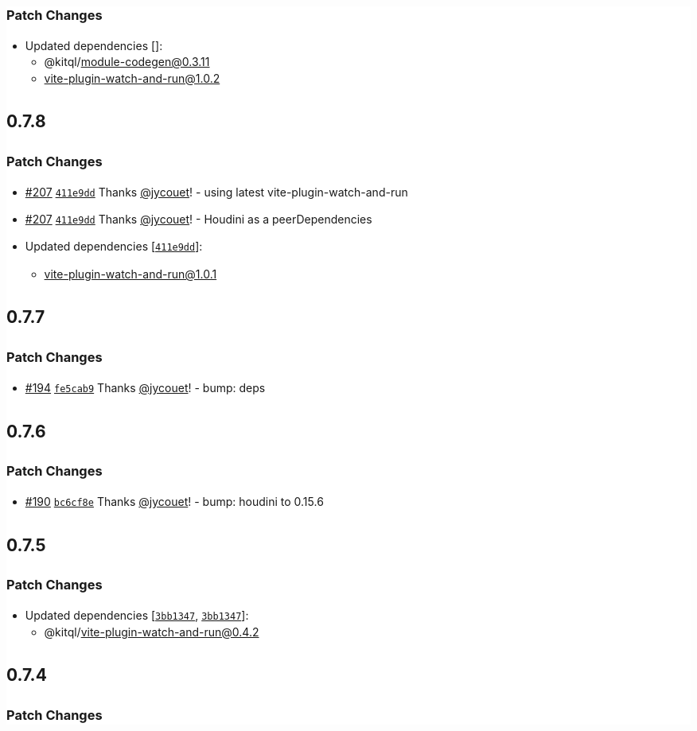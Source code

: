 ### Patch Changes

- Updated dependencies []:
  - @kitql/module-codegen@0.3.11
  - vite-plugin-watch-and-run@1.0.2

## 0.7.8

### Patch Changes

- [#207](https://github.com/jycouet/kitql/pull/207)
  [`411e9dd`](https://github.com/jycouet/kitql/commit/411e9dd158ac6aea6c61c1ed8366827868a635c4)
  Thanks [@jycouet](https://github.com/jycouet)! - using latest vite-plugin-watch-and-run

* [#207](https://github.com/jycouet/kitql/pull/207)
  [`411e9dd`](https://github.com/jycouet/kitql/commit/411e9dd158ac6aea6c61c1ed8366827868a635c4)
  Thanks [@jycouet](https://github.com/jycouet)! - Houdini as a peerDependencies

* Updated dependencies
  [[`411e9dd`](https://github.com/jycouet/kitql/commit/411e9dd158ac6aea6c61c1ed8366827868a635c4)]:
  - vite-plugin-watch-and-run@1.0.1

## 0.7.7

### Patch Changes

- [#194](https://github.com/jycouet/kitql/pull/194)
  [`fe5cab9`](https://github.com/jycouet/kitql/commit/fe5cab9b773c03b987907107c3faf1f6f3340eed)
  Thanks [@jycouet](https://github.com/jycouet)! - bump: deps

## 0.7.6

### Patch Changes

- [#190](https://github.com/jycouet/kitql/pull/190)
  [`bc6cf8e`](https://github.com/jycouet/kitql/commit/bc6cf8eaefd04f8fa112c43d23f72cb609435ecb)
  Thanks [@jycouet](https://github.com/jycouet)! - bump: houdini to 0.15.6

## 0.7.5

### Patch Changes

- Updated dependencies
  [[`3bb1347`](https://github.com/jycouet/kitql/commit/3bb13476f1951cf9b101fa4f6ad28d80bfc4f917),
  [`3bb1347`](https://github.com/jycouet/kitql/commit/3bb13476f1951cf9b101fa4f6ad28d80bfc4f917)]:
  - @kitql/vite-plugin-watch-and-run@0.4.2

## 0.7.4

### Patch Changes
